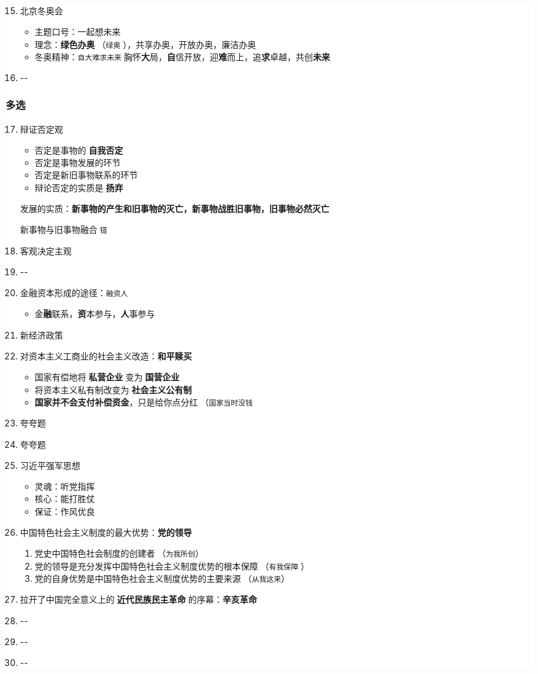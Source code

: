 15. 北京冬奥会

    - 主题口号：一起想未来
    - 理念：**绿色办奥** （`绿奥` ），共享办奥，开放办奥，廉洁办奥
    - 冬奥精神：`自大难求未来` 胸怀**大**局，**自**信开放，迎**难**而上，追**求**卓越，共创**未来**

16. --

### 多选

17. 辩证否定观

    - 否定是事物的 **自我否定** 
    - 否定是事物发展的环节
    - 否定是新旧事物联系的环节
    - 辩论否定的实质是 **扬弃** 

    发展的实质：**新事物的产生和旧事物的灭亡，新事物战胜旧事物，旧事物必然灭亡**

    新事物与旧事物融合 `错`

18. 客观决定主观

19. --

20. 金融资本形成的途径：`融资人`

    - 金**融**联系，**资**本参与，**人**事参与

21. 新经济政策

22. 对资本主义工商业的社会主义改造：**和平赎买**

    - 国家有偿地将 **私营企业** 变为 **国营企业**
    - 将资本主义私有制改变为 **社会主义公有制**
    - **国家并不会支付补偿资金**，只是给你点分红 （`国家当时没钱`

23. 夸夸题

24. 夸夸题

    

25. 习近平强军思想

    - 灵魂：听党指挥
    - 核心：能打胜仗
    - 保证：作风优良

26. 中国特色社会主义制度的最大优势：**党的领导**

    1. 党史中国特色社会制度的创建者 （`为我所创`）
    2. 党的领导是充分发挥中国特色社会主义制度优势的根本保障 （`有我保障` ）
    3. 党的自身优势是中国特色社会主义制度优势的主要来源 （`从我这来`）

27. 拉开了中国完全意义上的 **近代民族民主革命** 的序幕：**辛亥革命**

28. --

29. --

30. --
